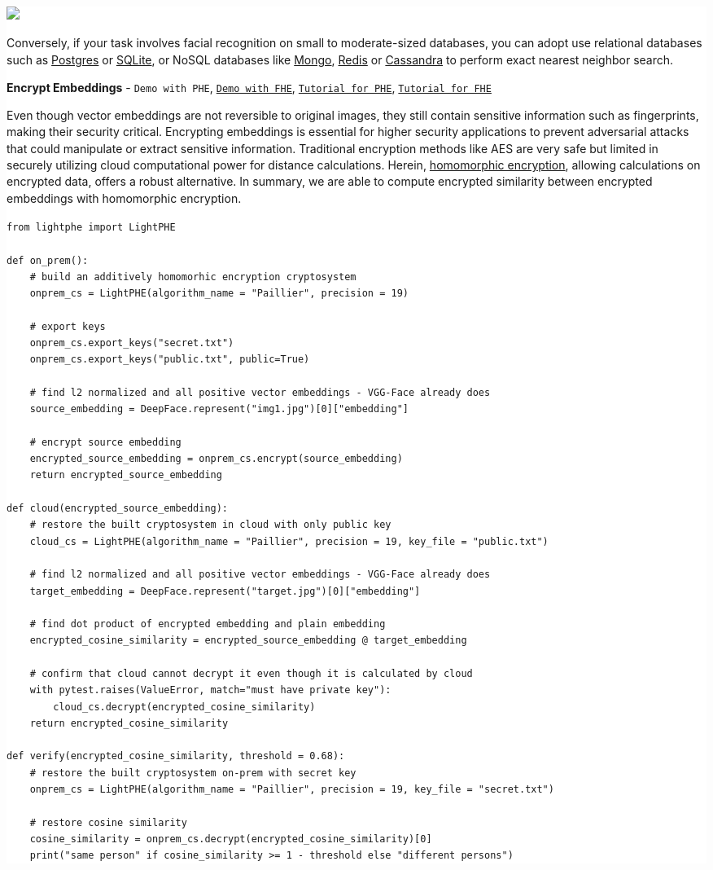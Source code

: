 [![](https://raw.githubusercontent.com/serengil/deepface/master/icon/deepface-big-data.jpg)](https://raw.githubusercontent.com/serengil/deepface/master/icon/deepface-big-data.jpg)

Conversely, if your task involves facial recognition on small to moderate-sized databases, you can adopt use relational databases such as [Postgres](https://youtu.be/f41sLxn1c0k) or [SQLite](https://youtu.be/_1ShBeWToPg), or NoSQL databases like [Mongo](https://youtu.be/dmprgum9Xu8), [Redis](https://youtu.be/X7DSpUMVTsw) or [Cassandra](https://youtu.be/J_yXpc3Y8Ec) to perform exact nearest neighbor search.

**Encrypt Embeddings** \- `Demo with PHE`, [`Demo with FHE`](https://youtu.be/njjw0PEhH00), [`Tutorial for PHE`](https://sefiks.com/2025/03/04/vector-similarity-search-with-partially-homomorphic-encryption-in-python/), [`Tutorial for FHE`](https://sefiks.com/2021/12/01/homomorphic-facial-recognition-with-tenseal/)

Even though vector embeddings are not reversible to original images, they still contain sensitive information such as fingerprints, making their security critical. Encrypting embeddings is essential for higher security applications to prevent adversarial attacks that could manipulate or extract sensitive information. Traditional encryption methods like AES are very safe but limited in securely utilizing cloud computational power for distance calculations. Herein, [homomorphic encryption](https://youtu.be/3ejI0zNPMEQ), allowing calculations on encrypted data, offers a robust alternative. In summary, we are able to compute encrypted similarity between encrypted embeddings with homomorphic encryption.

```
from lightphe import LightPHE

def on_prem():
    # build an additively homomorhic encryption cryptosystem
    onprem_cs = LightPHE(algorithm_name = "Paillier", precision = 19)

    # export keys
    onprem_cs.export_keys("secret.txt")
    onprem_cs.export_keys("public.txt", public=True)

    # find l2 normalized and all positive vector embeddings - VGG-Face already does
    source_embedding = DeepFace.represent("img1.jpg")[0]["embedding"]

    # encrypt source embedding
    encrypted_source_embedding = onprem_cs.encrypt(source_embedding)
    return encrypted_source_embedding

def cloud(encrypted_source_embedding):
    # restore the built cryptosystem in cloud with only public key
    cloud_cs = LightPHE(algorithm_name = "Paillier", precision = 19, key_file = "public.txt")

    # find l2 normalized and all positive vector embeddings - VGG-Face already does
    target_embedding = DeepFace.represent("target.jpg")[0]["embedding"]

    # find dot product of encrypted embedding and plain embedding
    encrypted_cosine_similarity = encrypted_source_embedding @ target_embedding

    # confirm that cloud cannot decrypt it even though it is calculated by cloud
    with pytest.raises(ValueError, match="must have private key"):
        cloud_cs.decrypt(encrypted_cosine_similarity)
    return encrypted_cosine_similarity

def verify(encrypted_cosine_similarity, threshold = 0.68):
    # restore the built cryptosystem on-prem with secret key
    onprem_cs = LightPHE(algorithm_name = "Paillier", precision = 19, key_file = "secret.txt")

    # restore cosine similarity
    cosine_similarity = onprem_cs.decrypt(encrypted_cosine_similarity)[0]
    print("same person" if cosine_similarity >= 1 - threshold else "different persons")
```
